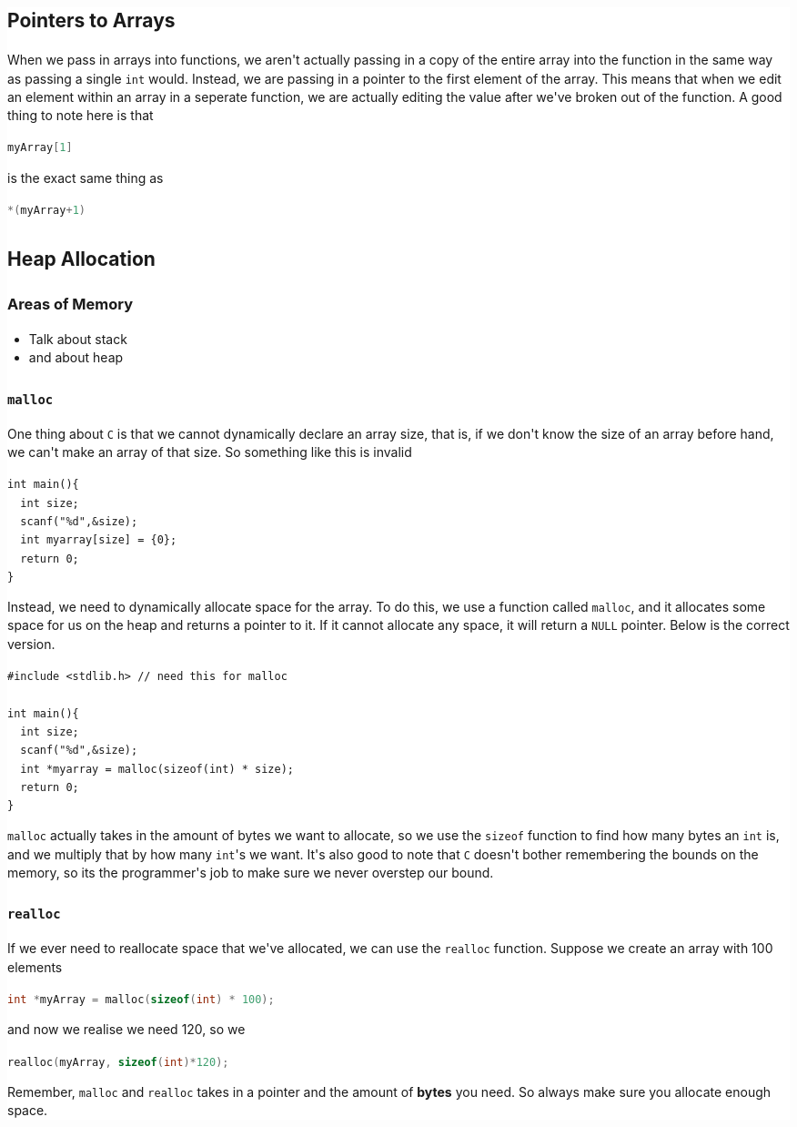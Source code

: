 ## Pointers to Arrays
When we pass in arrays into functions, we aren't actually passing in a copy of the entire array into the function in the same way as passing a single `int` would. Instead, we are passing in a pointer to the first element of the array. This means that when we edit an element within an array in a seperate function, we are actually editing the value after we've broken out of the function. A good thing to note here is that
```c
myArray[1]
```
is the exact same thing as
```c
*(myArray+1)
```

## Heap Allocation
### Areas of Memory
- Talk about stack
- and about heap

### `malloc`
One thing about `C` is that we cannot dynamically declare an array size, that is, if we don't know the size of an array before hand, we can't make an array of that size. So something like this is invalid
```c=
int main(){
  int size;
  scanf("%d",&size);
  int myarray[size] = {0};
  return 0;
}
```
Instead, we need to dynamically allocate space for the array. To do this, we use a function called `malloc`, and it allocates some space for us on the heap and returns a pointer to it. If it cannot allocate any space, it will return a `NULL` pointer. Below is the correct version.
```c=
#include <stdlib.h> // need this for malloc

int main(){
  int size;
  scanf("%d",&size);
  int *myarray = malloc(sizeof(int) * size);
  return 0;
}
```
`malloc` actually takes in the amount of bytes we want to allocate, so we use the `sizeof` function to find how many bytes an `int` is, and we multiply that by how many `int`'s we want. It's also good to note that `C` doesn't bother remembering the bounds on the memory, so its the programmer's job to make sure we never overstep our bound.
### `realloc`
If we ever need to reallocate space that we've allocated, we can use the `realloc` function. Suppose we create an array with 100 elements
```c
int *myArray = malloc(sizeof(int) * 100);
```
and now we realise we need 120, so we
```c
realloc(myArray, sizeof(int)*120);
```
Remember, `malloc` and `realloc` takes in a pointer and the amount of **bytes** you need. So always make sure you allocate enough space.

